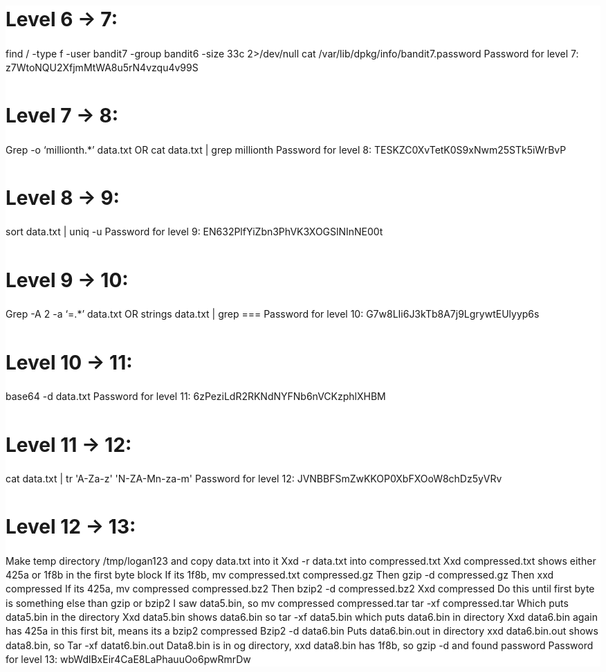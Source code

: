 # Level 6 -> 7:
find / -type f -user bandit7 -group bandit6 -size 33c 2>/dev/null
cat /var/lib/dpkg/info/bandit7.password
Password for level 7: z7WtoNQU2XfjmMtWA8u5rN4vzqu4v99S

# Level 7 -> 8:
Grep -o ‘millionth.*’ data.txt OR cat data.txt | grep millionth
Password for level 8: TESKZC0XvTetK0S9xNwm25STk5iWrBvP

# Level 8 -> 9:
sort data.txt | uniq -u
Password for level 9: EN632PlfYiZbn3PhVK3XOGSlNInNE00t

# Level 9 -> 10: 
Grep -A 2 -a ‘=.*’ data.txt OR strings data.txt | grep ===
Password for level 10: G7w8LIi6J3kTb8A7j9LgrywtEUlyyp6s

# Level 10 -> 11:
base64 -d data.txt
Password for level 11: 6zPeziLdR2RKNdNYFNb6nVCKzphlXHBM

# Level 11 -> 12: 
cat data.txt | tr 'A-Za-z' 'N-ZA-Mn-za-m'
Password for level 12: JVNBBFSmZwKKOP0XbFXOoW8chDz5yVRv

# Level 12 -> 13:
Make temp directory /tmp/logan123 and copy data.txt into it 
Xxd -r data.txt into compressed.txt
Xxd compressed.txt shows either 425a or 1f8b in the first byte block
If its 1f8b, mv compressed.txt compressed.gz 
Then gzip -d compressed.gz
Then xxd compressed
If its 425a, mv compressed compressed.bz2
Then bzip2 -d compressed.bz2
Xxd compressed
Do this until first byte is something else than gzip or bzip2 
I saw data5.bin, so
mv compressed compressed.tar
tar -xf compressed.tar
Which puts data5.bin in the directory
Xxd data5.bin shows data6.bin so 
 tar -xf data5.bin which puts data6.bin in directory
Xxd data6.bin again has 425a in this first bit, means its a bzip2 compressed
Bzip2 -d data6.bin
Puts data6.bin.out in directory
xxd data6.bin.out shows data8.bin, so
Tar -xf datat6.bin.out
Data8.bin is in og directory, xxd data8.bin has 1f8b, so gzip -d and found password
Password for level 13: wbWdlBxEir4CaE8LaPhauuOo6pwRmrDw
